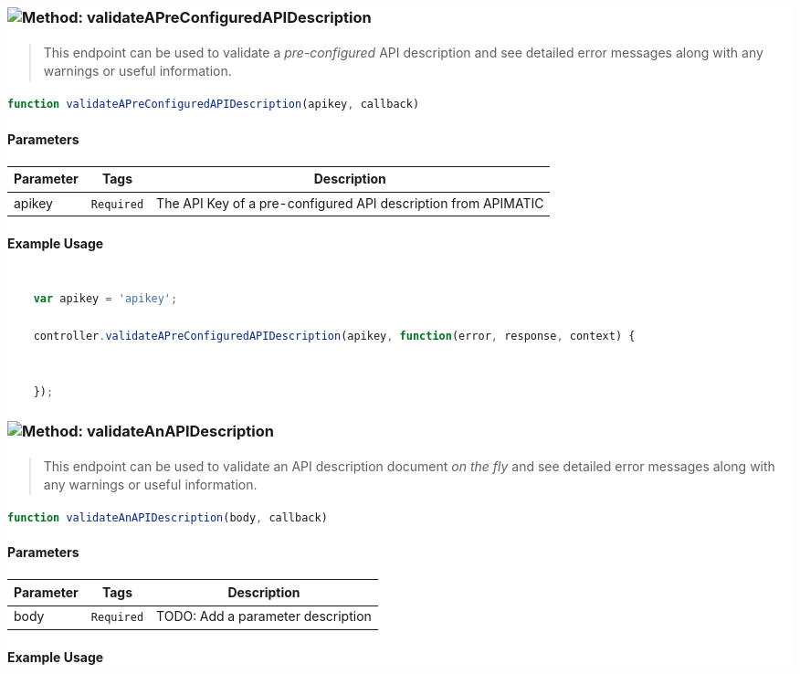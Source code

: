

### <a name="validate_a_pre_configured_api_description"></a>![Method: ](https://apidocs.io/img/method.png ".APIDescriptionValidationController.validateAPreConfiguredAPIDescription") validateAPreConfiguredAPIDescription

> This endpoint can be used to validate a *pre-configured* API description and see detailed error messages along with any warnings or useful information.


```javascript
function validateAPreConfiguredAPIDescription(apikey, callback)
```
#### Parameters

| Parameter | Tags | Description |
|-----------|------|-------------|
| apikey |  ``` Required ```  | The API Key of a pre-configured API description from APIMATIC |



#### Example Usage

```javascript

    var apikey = 'apikey';

    controller.validateAPreConfiguredAPIDescription(apikey, function(error, response, context) {

    
    });
```



### <a name="validate_an_api_description"></a>![Method: ](https://apidocs.io/img/method.png ".APIDescriptionValidationController.validateAnAPIDescription") validateAnAPIDescription

> This endpoint can be used to validate an API description document *on the fly* and see detailed error messages along with any warnings or useful information.


```javascript
function validateAnAPIDescription(body, callback)
```
#### Parameters

| Parameter | Tags | Description |
|-----------|------|-------------|
| body |  ``` Required ```  | TODO: Add a parameter description |



#### Example Usage

